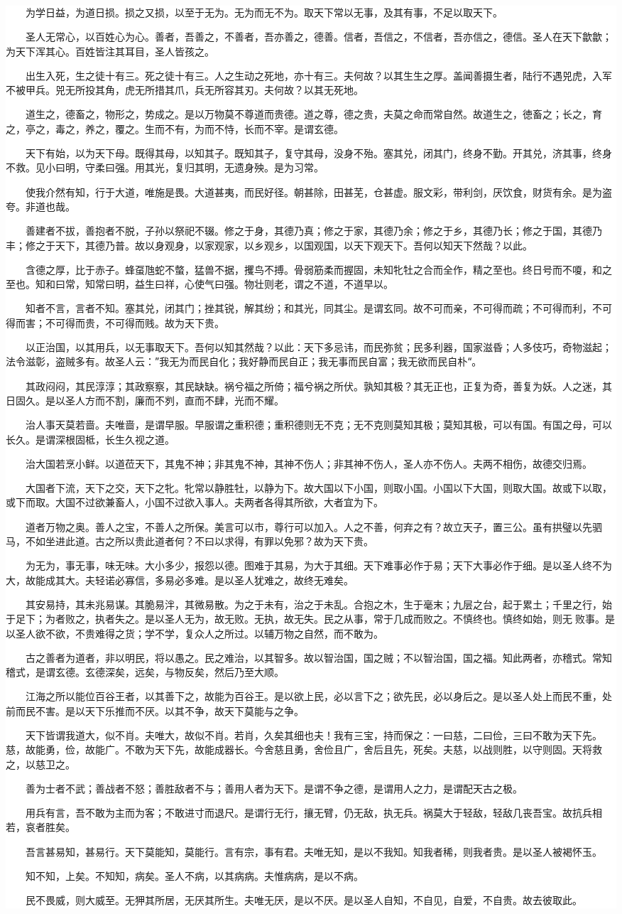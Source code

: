 &emsp;&emsp;为学日益，为道日损。损之又损，以至于无为。无为而无不为。取天下常以无事，及其有事，不足以取天下。   

&emsp;&emsp;圣人无常心，以百姓心为心。善者，吾善之，不善者，吾亦善之，德善。信者，吾信之，不信者，吾亦信之，德信。圣人在天下歙歙；为天下浑其心。百姓皆注其耳目，圣人皆孩之。   

&emsp;&emsp;出生入死，生之徒十有三。死之徒十有三。人之生动之死地，亦十有三。夫何故？以其生生之厚。盖闻善摄生者，陆行不遇兕虎，入军不被甲兵。兕无所投其角，虎无所措其爪，兵无所容其刃。夫何故？以其无死地。  

&emsp;&emsp;道生之，德畜之，物形之，势成之。是以万物莫不尊道而贵德。道之尊，德之贵，夫莫之命而常自然。故道生之，徳畜之；长之，育之，亭之，毒之，养之，覆之。生而不有，为而不恃，长而不宰。是谓玄德。   

&emsp;&emsp;天下有始，以为天下母。既得其母，以知其子。既知其子，复守其母，没身不殆。塞其兑，闭其门，终身不勤。开其兑，济其事，终身不救。见小曰明，守柔曰强。用其光，复归其明，无遗身殃。是为习常。   

&emsp;&emsp;使我介然有知，行于大道，唯施是畏。大道甚夷，而民好径。朝甚除，田甚芜，仓甚虚。服文彩，带利剑，厌饮食，财货有余。是为盗夸。非道也哉。   

&emsp;&emsp;善建者不拔，善抱者不脱，子孙以祭祀不辍。修之于身，其德乃真；修之于家，其德乃余；修之于乡，其德乃长；修之于国，其德乃丰；修之于天下，其德乃普。故以身观身，以家观家，以乡观乡，以国观国，以天下观天下。吾何以知天下然哉？以此。  

&emsp;&emsp;含德之厚，比于赤子。蜂虿虺蛇不螫，猛兽不据，攫鸟不搏。骨弱筋柔而握固，未知牝牡之合而全作，精之至也。终日号而不嗄，和之至也。知和曰常，知常曰明，益生曰祥，心使气曰强。物壮则老，谓之不道，不道早以。  

&emsp;&emsp;知者不言，言者不知。塞其兑，闭其门；挫其锐，解其纷；和其光，同其尘。是谓玄同。故不可而亲，不可得而疏；不可得而利，不可得而害；不可得而贵，不可得而贱。故为天下贵。  

&emsp;&emsp;以正治国，以其用兵，以无事取天下。吾何以知其然哉？以此：天下多忌讳，而民弥贫；民多利器，国家滋昏；人多伎巧，奇物滋起；法令滋彰，盗贼多有。故圣人云：”我无为而民自化；我好静而民自正；我无事而民自富；我无欲而民自朴“。  

&emsp;&emsp;其政闷闷，其民淳淳；其政察察，其民缺缺。祸兮福之所倚；福兮祸之所伏。孰知其极？其无正也，正复为奇，善复为妖。人之迷，其日固久。是以圣人方而不割，廉而不刿，直而不肆，光而不耀。  

&emsp;&emsp;治人事天莫若啬。夫唯啬，是谓早服。早服谓之重积德；重积德则无不克；无不克则莫知其极；莫知其极，可以有国。有国之母，可以长久。是谓深根固柢，长生久视之道。  

&emsp;&emsp;治大国若烹小鲜。以道莅天下，其鬼不神；非其鬼不神，其神不伤人；非其神不伤人，圣人亦不伤人。夫两不相伤，故德交归焉。  

&emsp;&emsp;大国者下流，天下之交，天下之牝。牝常以静胜牡，以静为下。故大国以下小国，则取小国。小国以下大国，则取大国。故或下以取，或下而取。大国不过欲兼畜人，小国不过欲入事人。夫两者各得其所欲，大者宜为下。  

&emsp;&emsp;道者万物之奥。善人之宝，不善人之所保。美言可以市，尊行可以加入。人之不善，何弃之有？故立天子，置三公。虽有拱璧以先驷马，不如坐进此道。古之所以贵此道者何？不曰以求得，有罪以免邪？故为天下贵。  

&emsp;&emsp;为无为，事无事，味无味。大小多少，报怨以德。图难于其易，为大于其细。天下难事必作于易；天下大事必作于细。是以圣人终不为大，故能成其大。夫轻诺必寡信，多易必多难。是以圣人犹难之，故终无难矣。  

&emsp;&emsp;其安易持，其未兆易谋。其脆易泮，其微易散。为之于未有，治之于未乱。合抱之木，生于毫末；九层之台，起于累土；千里之行，始于足下；为者败之，执者失之。是以圣人无为，故无败。无执，故无失。民之从事，常于几成而败之。不慎终也。慎终如始，则无
败事。是以圣人欲不欲，不贵难得之货；学不学，复众人之所过。以辅万物之自然，而不敢为。  

&emsp;&emsp;古之善者为道者，非以明民，将以愚之。民之难治，以其智多。故以智治国，国之贼；不以智治国，国之福。知此两者，亦稽式。常知稽式，是谓玄德。玄德深矣，远矣，与物反矣，然后乃至大顺。  

&emsp;&emsp;江海之所以能位百谷王者，以其善下之，故能为百谷王。是以欲上民，必以言下之；欲先民，必以身后之。是以圣人处上而民不重，处前而民不害。是以天下乐推而不厌。以其不争，故天下莫能与之争。  

&emsp;&emsp;天下皆谓我道大，似不肖。夫唯大，故似不肖。若肖，久矣其细也夫！我有三宝，持而保之：一曰慈，二曰俭，三曰不敢为天下先。慈，故能勇，俭，故能广。不敢为天下先，故能成器长。今舍慈且勇，舍俭且广，舍后且先，死矣。夫慈，以战则胜，以守则固。天将救之，以慈卫之。  

&emsp;&emsp;善为士者不武；善战者不怒；善胜敌者不与；善用人者为天下。是谓不争之德，是谓用人之力，是谓配天古之极。  

&emsp;&emsp;用兵有言，吾不敢为主而为客；不敢进寸而退尺。是谓行无行，攘无臂，仍无敌，执无兵。祸莫大于轻敌，轻敌几丧吾宝。故抗兵相若，哀者胜矣。  

&emsp;&emsp;吾言甚易知，甚易行。天下莫能知，莫能行。言有宗，事有君。夫唯无知，是以不我知。知我者稀，则我者贵。是以圣人被褐怀玉。  

&emsp;&emsp;知不知，上矣。不知知，病矣。圣人不病，以其病病。夫惟病病，是以不病。  

&emsp;&emsp;民不畏威，则大威至。无狎其所居，无厌其所生。夫唯无厌，是以不厌。是以圣人自知，不自见，自爱，不自贵。故去彼取此。  
